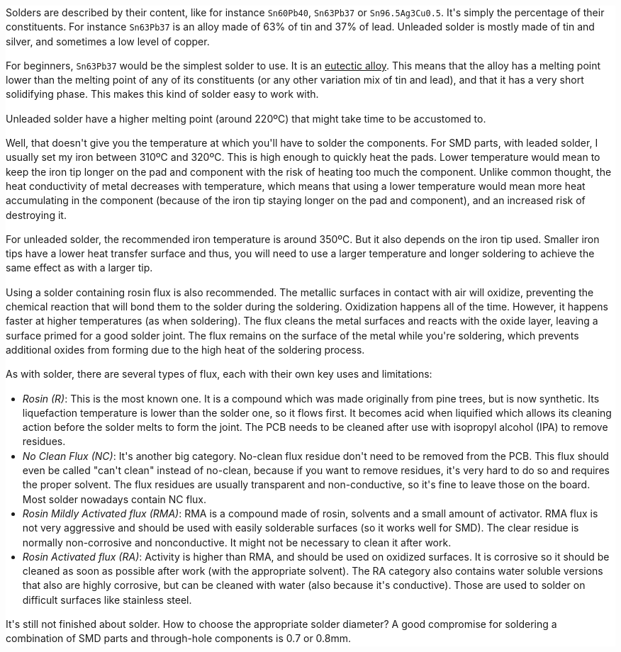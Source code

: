 Solders are described by their content, like for instance `Sn60Pb40`, `Sn63Pb37` or `Sn96.5Ag3Cu0.5`. It's simply the percentage of their constituents. For instance `Sn63Pb37` is an alloy made of 63% of tin and 37% of lead. Unleaded solder is mostly made of tin and silver, and sometimes a low level of copper.

For beginners, `Sn63Pb37` would be the simplest solder to use. It is an [eutectic alloy](https://en.wikipedia.org/wiki/Eutectic_system). This means that the alloy has a melting point lower than the melting point of any of its constituents (or any other variation mix of tin and lead), and that it has a very short solidifying phase. This makes this kind of solder easy to work with.

Unleaded solder have a higher melting point (around 220ºC) that might take time to be accustomed to.

Well, that doesn't give you the temperature at which you'll have to solder the components. For SMD parts, with leaded solder, I usually set my iron between 310ºC and 320ºC. This is high enough to quickly heat the pads. Lower temperature would mean to keep the iron tip longer on the pad and component with the risk of heating too much the component. Unlike common thought, the heat conductivity of metal decreases with temperature, which means that using a lower temperature would mean more heat accumulating in the component (because of the iron tip staying longer on the pad and component), and an increased risk of destroying it.

For unleaded solder, the recommended iron temperature is around 350ºC. But it also depends on the iron tip used. Smaller iron tips have a lower heat transfer surface and thus, you will need to use a larger temperature and longer soldering to achieve the same effect as with a larger tip.

Using a solder containing rosin flux is also recommended. The metallic surfaces in contact with air will oxidize, preventing the chemical reaction that will bond them to the solder during the soldering. Oxidization happens all of the time. However, it happens faster at higher temperatures (as when soldering). The flux cleans the metal surfaces and reacts with the oxide layer, leaving a surface primed for a good solder joint. The flux remains on the surface of the metal while you're soldering, which prevents additional oxides from forming due to the high heat of the soldering process.

As with solder, there are several types of flux, each with their own key uses and limitations:

* _Rosin (R)_: This is the most known one. It is a compound which was made originally from pine trees, but is now synthetic. Its liquefaction temperature is lower than the solder one, so it flows first. It becomes acid when liquified which allows its cleaning action before the solder melts to form the joint. The PCB needs to be cleaned after use with isopropyl alcohol (IPA) to remove residues.
* _No Clean Flux (NC)_: It's another big category. No-clean flux residue don't need to be removed from the PCB. This flux should even be called "can't clean" instead of no-clean, because if you want to remove residues, it's very hard to do so and requires the proper solvent. The flux residues are usually transparent and non-conductive, so it's fine to leave those on the board. Most solder nowadays contain NC flux.
* _Rosin Mildly Activated flux (RMA)_: RMA is a compound made of rosin, solvents and a small amount of activator. RMA flux is not very aggressive and should be used with easily solderable surfaces (so it works well for SMD). The clear residue is normally non-corrosive and nonconductive. It might not be necessary to clean it after work.
* _Rosin Activated flux (RA)_: Activity is higher than RMA, and should be used on oxidized surfaces. It is corrosive so it should be cleaned as soon as possible after work (with the appropriate solvent). The RA category also contains water soluble versions that also are highly corrosive, but can be cleaned with water (also because it's conductive). Those are used to solder on difficult surfaces like stainless steel.

It's still not finished about solder. How to choose the appropriate solder diameter? A good compromise for soldering a combination of SMD parts and through-hole components is 0.7 or 0.8mm.
